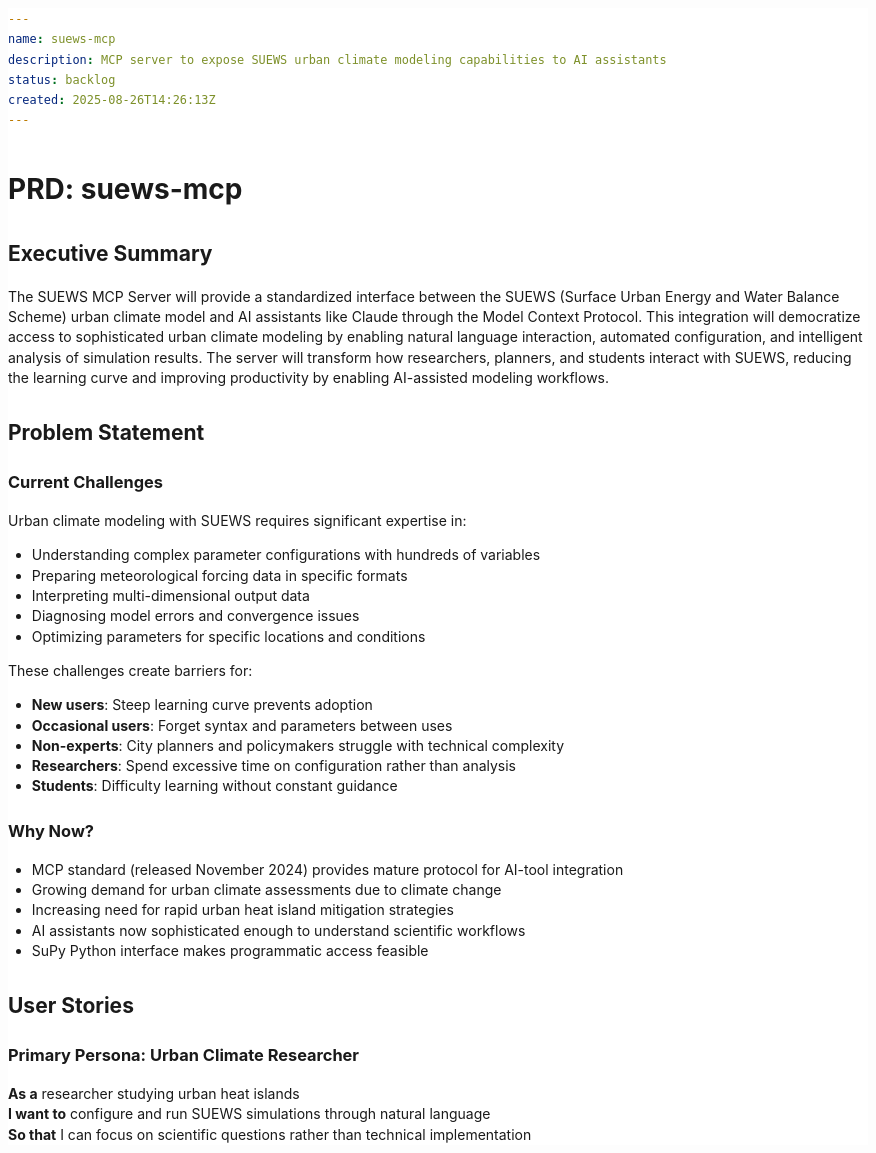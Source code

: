 ```yaml
---
name: suews-mcp
description: MCP server to expose SUEWS urban climate modeling capabilities to AI assistants
status: backlog
created: 2025-08-26T14:26:13Z
---
```


# PRD: suews-mcp

## Executive Summary

The SUEWS MCP Server will provide a standardized interface between the SUEWS (Surface Urban Energy and Water Balance Scheme) urban climate model and AI assistants like Claude through the Model Context Protocol. This integration will democratize access to sophisticated urban climate modeling by enabling natural language interaction, automated configuration, and intelligent analysis of simulation results. The server will transform how researchers, planners, and students interact with SUEWS, reducing the learning curve and improving productivity by enabling AI-assisted modeling workflows.

## Problem Statement

### Current Challenges
Urban climate modeling with SUEWS requires significant expertise in:
- Understanding complex parameter configurations with hundreds of variables
- Preparing meteorological forcing data in specific formats
- Interpreting multi-dimensional output data
- Diagnosing model errors and convergence issues
- Optimizing parameters for specific locations and conditions

These challenges create barriers for:
- **New users**: Steep learning curve prevents adoption
- **Occasional users**: Forget syntax and parameters between uses
- **Non-experts**: City planners and policymakers struggle with technical complexity
- **Researchers**: Spend excessive time on configuration rather than analysis
- **Students**: Difficulty learning without constant guidance

### Why Now?
- MCP standard (released November 2024) provides mature protocol for AI-tool integration
- Growing demand for urban climate assessments due to climate change
- Increasing need for rapid urban heat island mitigation strategies
- AI assistants now sophisticated enough to understand scientific workflows
- SuPy Python interface makes programmatic access feasible

## User Stories

### Primary Persona: Urban Climate Researcher
**As a** researcher studying urban heat islands  
**I want to** configure and run SUEWS simulations through natural language  
**So that** I can focus on scientific questions rather than technical implementation  
